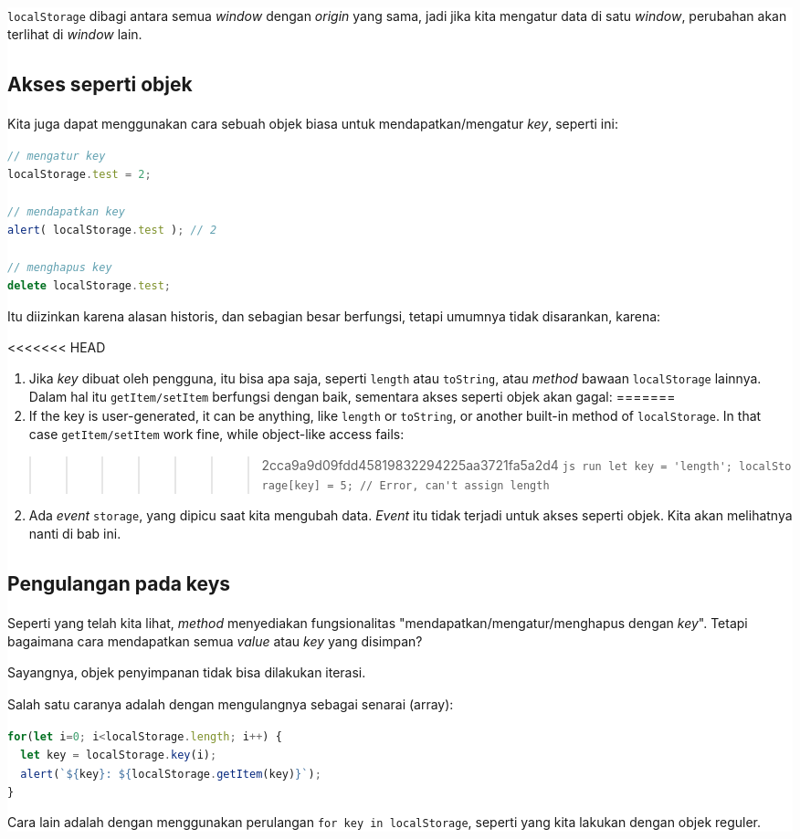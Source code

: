 `localStorage` dibagi antara semua *window* dengan *origin* yang sama, jadi jika kita mengatur data di satu *window*, perubahan akan terlihat di *window* lain.

## Akses seperti objek

Kita juga dapat menggunakan cara sebuah objek biasa untuk mendapatkan/mengatur *key*, seperti ini:

```js run
// mengatur key
localStorage.test = 2;

// mendapatkan key
alert( localStorage.test ); // 2

// menghapus key
delete localStorage.test;
```

Itu diizinkan karena alasan historis, dan sebagian besar berfungsi, tetapi umumnya tidak disarankan, karena:

<<<<<<< HEAD
1. Jika *key* dibuat oleh pengguna, itu bisa apa saja, seperti `length` atau `toString`, atau *method* bawaan `localStorage` lainnya. Dalam hal itu `getItem/setItem` berfungsi dengan baik, sementara akses seperti objek akan gagal:
=======
1. If the key is user-generated, it can be anything, like `length` or `toString`, or another built-in method of `localStorage`. In that case `getItem/setItem` work fine, while object-like access fails:

>>>>>>> 2cca9a9d09fdd45819832294225aa3721fa5a2d4
    ```js run
    let key = 'length';
    localStorage[key] = 5; // Error, can't assign length
    ```
2. Ada *event* `storage`, yang dipicu saat kita mengubah data. *Event* itu tidak terjadi untuk akses seperti objek. Kita akan melihatnya nanti di bab ini.

## Pengulangan pada keys

Seperti yang telah kita lihat, *method* menyediakan fungsionalitas "mendapatkan/mengatur/menghapus dengan *key*". Tetapi bagaimana cara mendapatkan semua *value* atau *key* yang disimpan?

Sayangnya, objek penyimpanan tidak bisa dilakukan iterasi.

Salah satu caranya adalah dengan mengulangnya sebagai senarai (array):

```js run
for(let i=0; i<localStorage.length; i++) {
  let key = localStorage.key(i);
  alert(`${key}: ${localStorage.getItem(key)}`);
}
```

Cara lain adalah dengan menggunakan perulangan `for key in localStorage`, seperti yang kita lakukan dengan objek reguler.
